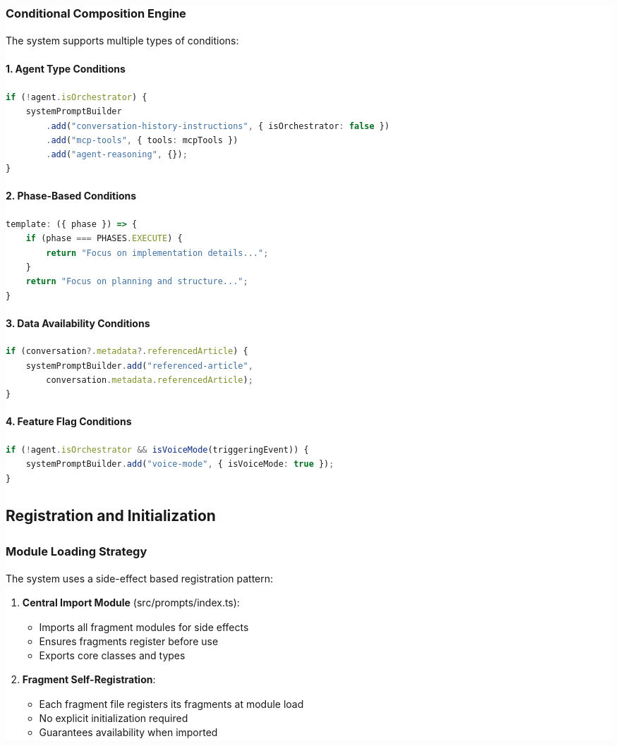 ### Conditional Composition Engine

The system supports multiple types of conditions:

#### 1. Agent Type Conditions
```typescript
if (!agent.isOrchestrator) {
    systemPromptBuilder
        .add("conversation-history-instructions", { isOrchestrator: false })
        .add("mcp-tools", { tools: mcpTools })
        .add("agent-reasoning", {});
}
```

#### 2. Phase-Based Conditions
```typescript
template: ({ phase }) => {
    if (phase === PHASES.EXECUTE) {
        return "Focus on implementation details...";
    }
    return "Focus on planning and structure...";
}
```

#### 3. Data Availability Conditions
```typescript
if (conversation?.metadata?.referencedArticle) {
    systemPromptBuilder.add("referenced-article", 
        conversation.metadata.referencedArticle);
}
```

#### 4. Feature Flag Conditions
```typescript
if (!agent.isOrchestrator && isVoiceMode(triggeringEvent)) {
    systemPromptBuilder.add("voice-mode", { isVoiceMode: true });
}
```

## Registration and Initialization

### Module Loading Strategy

The system uses a side-effect based registration pattern:

1. **Central Import Module** (src/prompts/index.ts):
   - Imports all fragment modules for side effects
   - Ensures fragments register before use
   - Exports core classes and types

2. **Fragment Self-Registration**:
   - Each fragment file registers its fragments at module load
   - No explicit initialization required
   - Guarantees availability when imported
